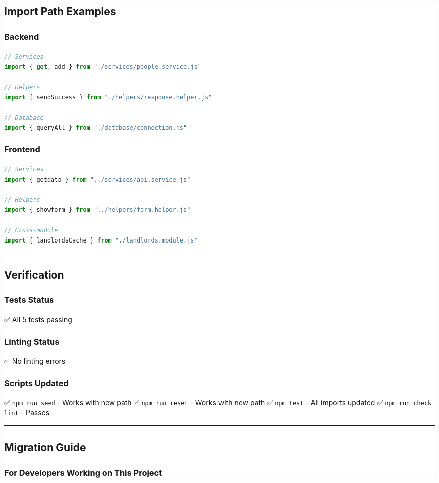 
## Import Path Examples

### Backend

```javascript
// Services
import { get, add } from "./services/people.service.js"

// Helpers
import { sendSuccess } from "./helpers/response.helper.js"

// Database
import { queryAll } from "./database/connection.js"
```

### Frontend

```javascript
// Services
import { getdata } from "../services/api.service.js"

// Helpers
import { showform } from "../helpers/form.helper.js"

// Cross-module
import { landlordsCache } from "./landlords.module.js"
```

---

## Verification

### Tests Status
✅ All 5 tests passing

### Linting Status
✅ No linting errors

### Scripts Updated
✅ `npm run seed` - Works with new path
✅ `npm run reset` - Works with new path
✅ `npm test` - All imports updated
✅ `npm run checklint` - Passes

---

## Migration Guide

### For Developers Working on This Project
